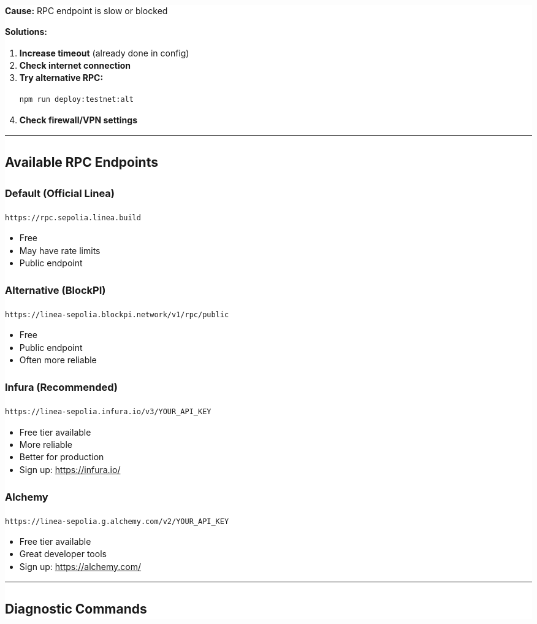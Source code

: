 **Cause:** RPC endpoint is slow or blocked

**Solutions:**

1. **Increase timeout** (already done in config)
2. **Check internet connection**
3. **Try alternative RPC:**
   ```bash
   npm run deploy:testnet:alt
   ```
4. **Check firewall/VPN settings**

---

## Available RPC Endpoints

### Default (Official Linea)
```
https://rpc.sepolia.linea.build
```
- Free
- May have rate limits
- Public endpoint

### Alternative (BlockPI)
```
https://linea-sepolia.blockpi.network/v1/rpc/public
```
- Free
- Public endpoint
- Often more reliable

### Infura (Recommended)
```
https://linea-sepolia.infura.io/v3/YOUR_API_KEY
```
- Free tier available
- More reliable
- Better for production
- Sign up: https://infura.io/

### Alchemy
```
https://linea-sepolia.g.alchemy.com/v2/YOUR_API_KEY
```
- Free tier available
- Great developer tools
- Sign up: https://alchemy.com/

---

## Diagnostic Commands
